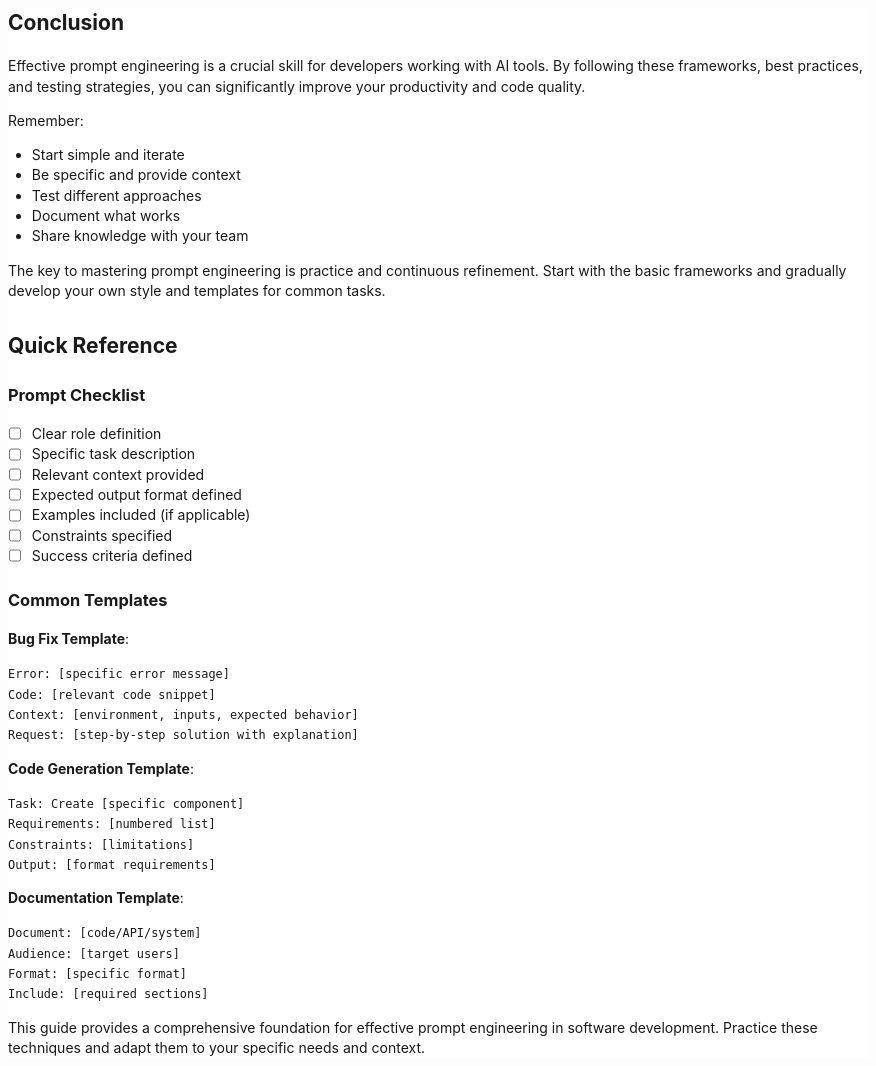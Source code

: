 ## Conclusion

Effective prompt engineering is a crucial skill for developers working with AI tools. By following these frameworks, best practices, and testing strategies, you can significantly improve your productivity and code quality.

Remember:
- Start simple and iterate
- Be specific and provide context
- Test different approaches
- Document what works
- Share knowledge with your team

The key to mastering prompt engineering is practice and continuous refinement. Start with the basic frameworks and gradually develop your own style and templates for common tasks.

## Quick Reference

### Prompt Checklist
- [ ] Clear role definition
- [ ] Specific task description
- [ ] Relevant context provided
- [ ] Expected output format defined
- [ ] Examples included (if applicable)
- [ ] Constraints specified
- [ ] Success criteria defined

### Common Templates

**Bug Fix Template**:
```
Error: [specific error message]
Code: [relevant code snippet]
Context: [environment, inputs, expected behavior]
Request: [step-by-step solution with explanation]
```

**Code Generation Template**:
```
Task: Create [specific component]
Requirements: [numbered list]
Constraints: [limitations]
Output: [format requirements]
```

**Documentation Template**:
```
Document: [code/API/system]
Audience: [target users]
Format: [specific format]
Include: [required sections]
```

This guide provides a comprehensive foundation for effective prompt engineering in software development. Practice these techniques and adapt them to your specific needs and context.